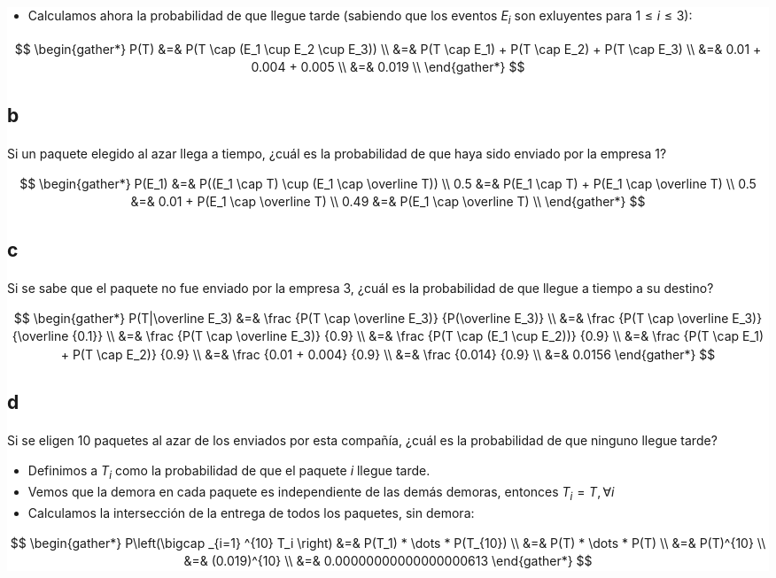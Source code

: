 - Calculamos ahora la probabilidad de que llegue tarde (sabiendo que los eventos $E_i$ son exluyentes para $1 \le i \le 3$): 

$$
\begin{gather*}
P(T) &=& P(T \cap (E_1 \cup E_2 \cup E_3)) \\
&=& P(T \cap E_1) + P(T \cap E_2) + P(T \cap E_3) \\
&=& 0.01 + 0.004 + 0.005 \\
&=& 0.019 \\
\end{gather*}
$$

## b
Si un paquete elegido al azar llega a tiempo, ¿cuál es la probabilidad de que haya sido enviado por la empresa $1$?

$$
\begin{gather*}
P(E_1) &=& P((E_1 \cap T) \cup (E_1 \cap \overline T)) \\
0.5 &=& P(E_1 \cap T) + P(E_1 \cap \overline T) \\
0.5 &=& 0.01 + P(E_1 \cap \overline T) \\
0.49 &=& P(E_1 \cap \overline T) \\
\end{gather*}
$$

## c
Si se sabe que el paquete no fue enviado por la empresa $3$, ¿cuál es la probabilidad de que llegue a tiempo a su destino?

$$
\begin{gather*}
P(T|\overline E_3) &=& \frac {P(T \cap \overline E_3)} {P(\overline E_3)} \\
&=& \frac {P(T \cap \overline E_3)} {\overline {0.1}} \\
&=& \frac {P(T \cap \overline E_3)} {0.9} \\
&=& \frac {P(T \cap (E_1 \cup E_2))} {0.9} \\
&=& \frac {P(T \cap E_1) + P(T \cap E_2)} {0.9} \\
&=& \frac {0.01 + 0.004} {0.9} \\
&=& \frac {0.014} {0.9} \\
&=& 0.0156
\end{gather*}
$$

## d
Si se eligen $10$ paquetes al azar de los enviados por esta compañía, ¿cuál es la probabilidad de que ninguno llegue tarde?

- Definimos a $T_i$ como la probabilidad de que el paquete $i$ llegue tarde. 
- Vemos que la demora en cada paquete es independiente de las demás demoras, entonces $T_i = T, \forall i$
- Calculamos la intersección de la entrega de todos los paquetes, sin demora:

$$
\begin{gather*}
P\left(\bigcap _{i=1} ^{10} T_i \right) &=& P(T_1) * \dots * P(T_{10}) \\
&=& P(T) * \dots * P(T) \\
&=& P(T)^{10} \\
&=& (0.019)^{10} \\
&=& 0.00000000000000000613
\end{gather*}
$$

